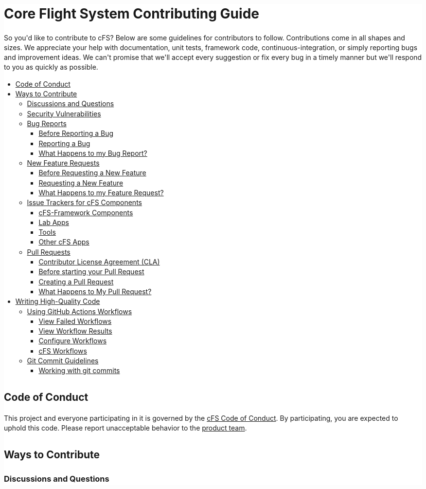 # Core Flight System Contributing Guide

So you'd like to contribute to cFS? Below are some guidelines for contributors to follow. Contributions come in all shapes and sizes. We appreciate your help with documentation, unit tests, framework code, continuous-integration, or simply reporting bugs and improvement ideas. We can't promise that we'll accept every suggestion or fix every bug in a timely manner but we'll respond to you as quickly as possible.


* [Code of Conduct](#CodeofConduct)
* [Ways to Contribute](#WaystoContribute)
	* [Discussions and Questions](#DiscussionsandQuestions)
	* [Security Vulnerabilities](#SecurityVulnerabilities)
	* [Bug Reports](#BugReports)
		* [Before Reporting a Bug](#BeforeReportingaBug)
		* [Reporting a Bug](#ReportingaBug)
		* [What Happens to my Bug Report?](#WhatHappenstomyBugReport)
	* [New Feature Requests](#NewFeatureRequests)
		* [Before Requesting a New Feature](#BeforeRequestingaNewFeature)
		* [Requesting a New Feature](#RequestingaNewFeature)
		* [What Happens to my Feature Request?](#WhatHappenstomyFeatureRequest)
	* [Issue Trackers for cFS Components](#IssueTrackersforcFSComponents)
		* [cFS-Framework Components](#cFS-FrameworkComponents)
		* [Lab Apps](#LabApps)
		* [Tools](#Tools)
		* [Other cFS Apps](#OthercFSApps)
	* [Pull Requests](#PullRequests)
		* [Contributor License Agreement (CLA)](#ContributorLicenseAgreementCLA)
		* [Before starting your Pull Request](#BeforestartingyourPullRequest)
		* [Creating a Pull Request](#CreatingaPullRequest)
		* [What Happens to My Pull Request?](#WhatHappenstoMyPullRequest)
* [Writing High-Quality Code](#WritingHigh-QualityCode)
	* [Using GitHub Actions Workflows](#UsingGitHubActionsWorkflows)
		* [View Failed Workflows](#ViewFailedWorkflows)
		* [View Workflow Results](#ViewWorkflowResults)
		* [Configure Workflows](#ConfigureWorkflows)
		* [cFS Workflows](#cFSWorkflows)
	* [Git Commit Guidelines](#GitCommitGuidelines)
		* [Working with git commits](#Workingwithgitcommits)




## <a name='CodeofConduct'></a>Code of Conduct

This project and everyone participating in it is governed by the [cFS Code of Conduct](CODE_OF_CONDUCT.md). By participating, you are expected to uphold this code. Please report unacceptable behavior to the [product team](README.md#contact-the-cfs-product-team).

## <a name='WaystoContribute'></a>Ways to Contribute

### <a name='DiscussionsandQuestions'></a>Discussions and Questions
